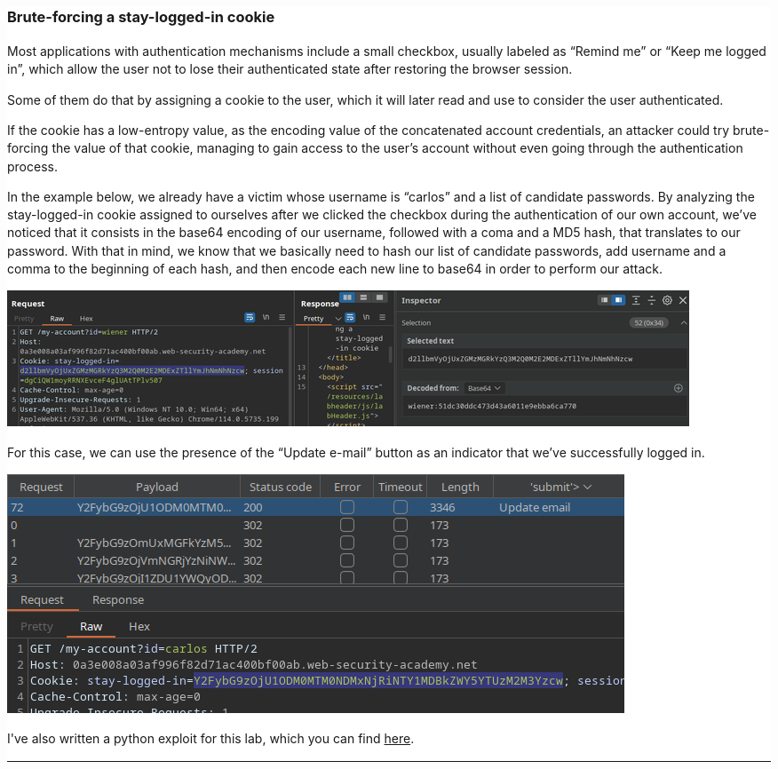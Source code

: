 
### Brute-forcing a stay-logged-in cookie

Most applications with authentication mechanisms include a small checkbox, usually labeled as “Remind me” or “Keep me logged in”, which allow the user not to lose their authenticated state after restoring the browser session.

Some of them do that by assigning a cookie to the user, which it will later read and use to consider the user authenticated.

If the cookie has a low-entropy value, as the encoding value of the concatenated account credentials, an attacker could try brute-forcing the value of that cookie, managing to gain access to the user’s account without even going through the authentication process.

In the example below, we already have a victim whose username is “carlos” and a list of candidate passwords. By analyzing the stay-logged-in cookie assigned to ourselves after we clicked the checkbox during the authentication of our own account, we’ve noticed that it consists in the base64 encoding of our username, followed with a coma and a MD5 hash, that translates to our password. With that in mind, we know that we basically need to hash our list of candidate passwords, add username and a comma to the beginning of each hash, and then encode each new line to base64 in order to perform our attack.

![alt text](image-4.png)

For this case, we can use the presence of the “Update e-mail” button as an indicator that we’ve successfully logged in.

![alt text](image-5.png)

I've also written a python exploit for this lab, which you can find [here](https://github.com/zetsuHQ/flash-scripts/blob/main/python/wordlist-encoder.py).

---